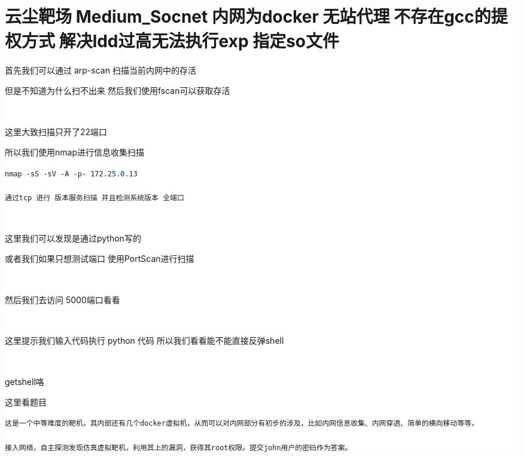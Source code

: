 # 云尘靶场 Medium_Socnet 内网为docker 无站代理 不存在gcc的提权方式 解决ldd过高无法执行exp 指定so文件

首先我们可以通过 arp-scan 扫描当前内网中的存活

但是不知道为什么扫不出来 然后我们使用fscan可以获取存活



<img src="https://i-blog.csdnimg.cn/blog_migrate/eeff28defd9d3ba79837e617baf44b83.png" alt="" style="max-height:224px; box-sizing:content-box;" />


这里大致扫描只开了22端口

所以我们使用nmap进行信息收集扫描

```css
nmap -sS -sV -A -p- 172.25.0.13
 
通过tcp 进行 版本服务扫描 并且检测系统版本 全端口
```



<img src="https://i-blog.csdnimg.cn/blog_migrate/dfbb20d85ac650c235b2246a2ced04da.png" alt="" style="max-height:744px; box-sizing:content-box;" />


这里我们可以发现是通过python写的

或者我们如果只想测试端口 使用PortScan进行扫描



<img src="https://i-blog.csdnimg.cn/blog_migrate/4bebe1e1cc71ea06c36e2a94a027a36a.png" alt="" style="max-height:413px; box-sizing:content-box;" />


然后我们去访问 5000端口看看



<img src="https://i-blog.csdnimg.cn/blog_migrate/0db95432476a080bf789f1d00f190afc.png" alt="" style="max-height:93px; box-sizing:content-box;" />




<img src="https://i-blog.csdnimg.cn/blog_migrate/c808a705a23ea24a21b876ddcf4a6d93.png" alt="" style="max-height:454px; box-sizing:content-box;" />


这里提示我们输入代码执行 python 代码 所以我们看看能不能直接反弹shell  


<img src="https://i-blog.csdnimg.cn/blog_migrate/69974181d5d7d7122bee103b6f5c57a3.png" alt="" style="max-height:185px; box-sizing:content-box;" />


getshell咯

这里看题目

```undefined
这是一个中等难度的靶机，其内部还有几个docker虚拟机，从而可以对内网部分有初步的涉及，比如内网信息收集、内网穿透、简单的横向移动等等。
 
接入网络，自主探测发现仿真虚拟靶机，利用其上的漏洞，获得其root权限。提交john用户的密码作为答案。
```
